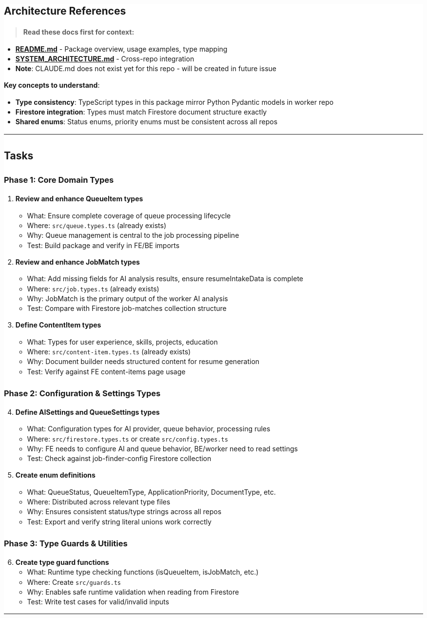 ## Architecture References

> **Read these docs first for context:**

- **[README.md](../../README.md)** - Package overview, usage examples, type mapping
- **[SYSTEM_ARCHITECTURE.md](/home/jdubz/Development/job-finder-app-manager/docs/architecture/SYSTEM_ARCHITECTURE.md)** - Cross-repo integration
- **Note**: CLAUDE.md does not exist yet for this repo - will be created in future issue

**Key concepts to understand**:
- **Type consistency**: TypeScript types in this package mirror Python Pydantic models in worker repo
- **Firestore integration**: Types must match Firestore document structure exactly
- **Shared enums**: Status enums, priority enums must be consistent across all repos

---

## Tasks

### Phase 1: Core Domain Types
1. **Review and enhance QueueItem types**
   - What: Ensure complete coverage of queue processing lifecycle
   - Where: `src/queue.types.ts` (already exists)
   - Why: Queue management is central to the job processing pipeline
   - Test: Build package and verify in FE/BE imports

2. **Review and enhance JobMatch types**
   - What: Add missing fields for AI analysis results, ensure resumeIntakeData is complete
   - Where: `src/job.types.ts` (already exists)
   - Why: JobMatch is the primary output of the worker AI analysis
   - Test: Compare with Firestore job-matches collection structure

3. **Define ContentItem types**
   - What: Types for user experience, skills, projects, education
   - Where: `src/content-item.types.ts` (already exists)
   - Why: Document builder needs structured content for resume generation
   - Test: Verify against FE content-items page usage

### Phase 2: Configuration & Settings Types
4. **Define AISettings and QueueSettings types**
   - What: Configuration types for AI provider, queue behavior, processing rules
   - Where: `src/firestore.types.ts` or create `src/config.types.ts`
   - Why: FE needs to configure AI and queue behavior, BE/worker need to read settings
   - Test: Check against job-finder-config Firestore collection

5. **Create enum definitions**
   - What: QueueStatus, QueueItemType, ApplicationPriority, DocumentType, etc.
   - Where: Distributed across relevant type files
   - Why: Ensures consistent status/type strings across all repos
   - Test: Export and verify string literal unions work correctly

### Phase 3: Type Guards & Utilities
6. **Create type guard functions**
   - What: Runtime type checking functions (isQueueItem, isJobMatch, etc.)
   - Where: Create `src/guards.ts`
   - Why: Enables safe runtime validation when reading from Firestore
   - Test: Write test cases for valid/invalid inputs

---
